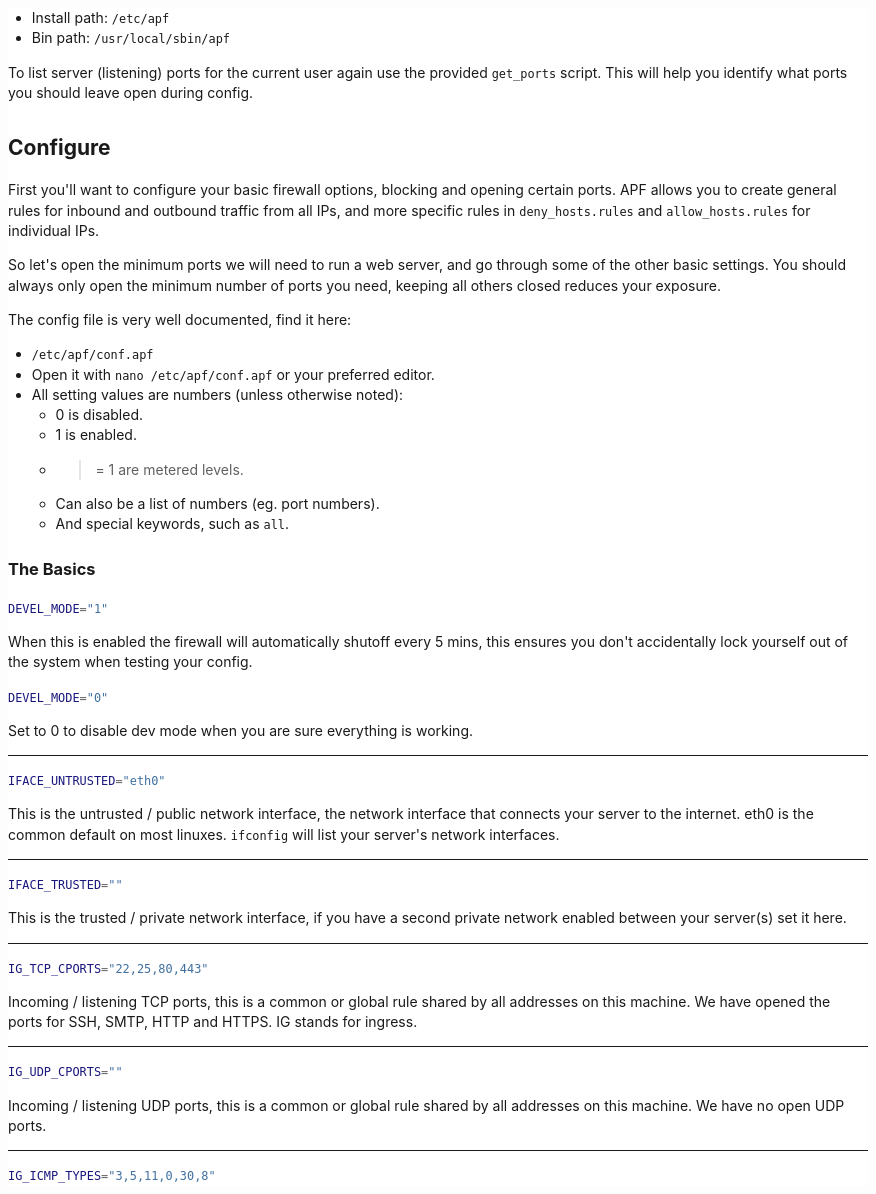   - Install path: `/etc/apf`
  - Bin path: `/usr/local/sbin/apf`

To list server (listening) ports for the current user again use the provided `get_ports` script. This will help you identify what ports you should leave open during config. 

## Configure
First you'll want to configure your basic firewall options, blocking and opening certain ports. APF allows you to create general rules for inbound and outbound traffic from all IPs, and more specific rules in `deny_hosts.rules` and `allow_hosts.rules` for individual IPs. 

So let's open the minimum ports we will need to run a web server, and go through some of the other basic settings. You should always only open the minimum number of ports you need, keeping all others closed reduces your exposure.

The config file is very well documented, find it here:

  - `/etc/apf/conf.apf`
  - Open it with `nano /etc/apf/conf.apf` or your preferred editor.
  - All setting values are numbers (unless otherwise noted):
    - 0 is disabled.
    - 1 is enabled.
    - >= 1 are metered levels.
    - Can also be a list of numbers (eg. port numbers).
    - And special keywords, such as `all`.

### The Basics
```sh
DEVEL_MODE="1"
```
When this is enabled the firewall will automatically shutoff every 5 mins, this ensures you don't accidentally lock yourself out of the system when testing your config.
```sh
DEVEL_MODE="0"
```
Set to 0 to disable dev mode when you are sure everything is working.
___
```sh
IFACE_UNTRUSTED="eth0"
```
This is the untrusted / public network interface, the network interface that connects your server to the internet. eth0 is the common default on most linuxes. `ifconfig` will list your server's network interfaces.
___
```sh
IFACE_TRUSTED=""
```
This is the trusted / private network interface, if you have a second private network enabled between your server(s) set it here.
___
```sh
IG_TCP_CPORTS="22,25,80,443"
```
Incoming / listening TCP ports, this is a common or global rule shared by all addresses on this machine. We have opened the ports for SSH, SMTP, HTTP and HTTPS. IG stands for ingress.
___
```sh
IG_UDP_CPORTS=""
```
Incoming / listening UDP ports, this is a common or global rule shared by all addresses on this machine. We have no open UDP ports.
___
```sh
IG_ICMP_TYPES="3,5,11,0,30,8"
```
